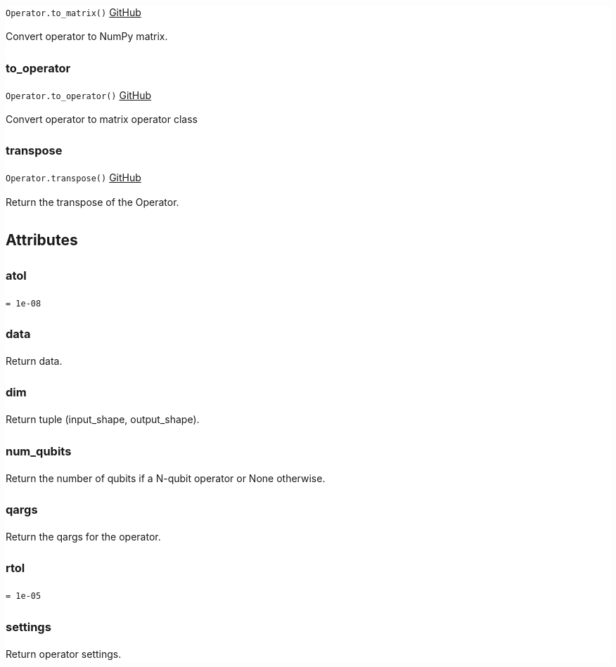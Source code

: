 `Operator.to_matrix()` [GitHub](https://github.com/qiskit/qiskit/tree/stable/0.23/qiskit/quantum_info/operators/operator.py "view source code")

Convert operator to NumPy matrix.

### to\_operator

<span id="qiskit.quantum_info.Operator.to_operator" />

`Operator.to_operator()` [GitHub](https://github.com/qiskit/qiskit/tree/stable/0.23/qiskit/quantum_info/operators/operator.py "view source code")

Convert operator to matrix operator class

### transpose

<span id="qiskit.quantum_info.Operator.transpose" />

`Operator.transpose()` [GitHub](https://github.com/qiskit/qiskit/tree/stable/0.23/qiskit/quantum_info/operators/operator.py "view source code")

Return the transpose of the Operator.

## Attributes

<span id="qiskit.quantum_info.Operator.atol" />

### atol

`= 1e-08`

<span id="qiskit.quantum_info.Operator.data" />

### data

Return data.

<span id="qiskit.quantum_info.Operator.dim" />

### dim

Return tuple (input\_shape, output\_shape).

<span id="qiskit.quantum_info.Operator.num_qubits" />

### num\_qubits

Return the number of qubits if a N-qubit operator or None otherwise.

<span id="qiskit.quantum_info.Operator.qargs" />

### qargs

Return the qargs for the operator.

<span id="qiskit.quantum_info.Operator.rtol" />

### rtol

`= 1e-05`

<span id="qiskit.quantum_info.Operator.settings" />

### settings

Return operator settings.

